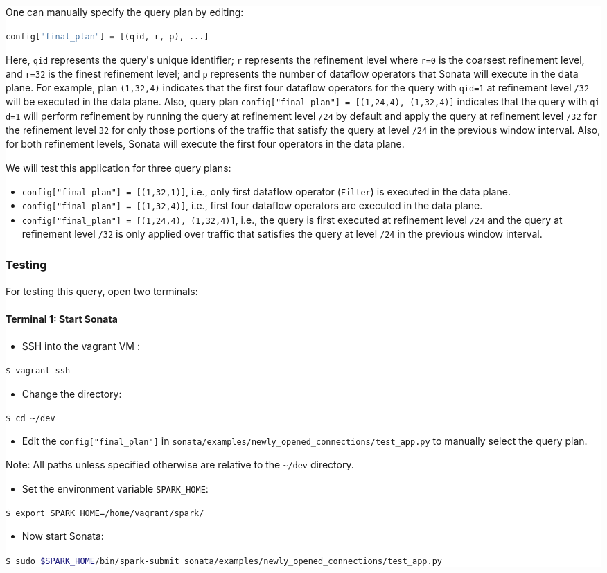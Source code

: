 One can manually specify the query plan by editing:
```python
config["final_plan"] = [(qid, r, p), ...]
```
Here, `qid` represents the query's unique identifier; `r` represents the refinement 
level where `r=0` is the coarsest refinement level, and `r=32` is the finest 
refinement level; and `p` represents the number of dataflow operators that Sonata
will execute in the data plane. For example, plan `(1,32,4)` indicates that the
first four dataflow operators for the query with `qid=1` at refinement level `/32` 
will be executed in the data plane. Also, query plan 
`config["final_plan"] = [(1,24,4), (1,32,4)]` indicates that the query with
`qid=1` will perform refinement by running the query at refinement level `/24`
by default and apply the query at refinement level `/32` for the refinement
level `32` for only those portions of the traffic that satisfy the query
at level `/24` in the previous window interval. Also, for both refinement
levels, Sonata will execute the first four operators in the data plane. 

We will test this application for three query plans:
* `config["final_plan"] = [(1,32,1)]`, i.e., only first dataflow operator 
(`Filter`) is executed in the data plane.
* `config["final_plan"] = [(1,32,4)]`, i.e., first four dataflow operators are 
executed in the data plane. 
* `config["final_plan"] = [(1,24,4), (1,32,4)]`, i.e., the query is first
executed at refinement level `/24` and the query at refinement level `/32`
is only applied over traffic that satisfies the query at level `/24` in the
previous window interval. 

### Testing
For testing this query, open two terminals:

#### Terminal 1: Start Sonata
* SSH into the vagrant VM :
```bash
$ vagrant ssh
```
* Change the directory:
```bash
$ cd ~/dev
```

* Edit the `config["final_plan"]` in 
`sonata/examples/newly_opened_connections/test_app.py` to manually select
 the query plan.
 
 Note: All paths unless specified otherwise are relative to the `~/dev` 
 directory. 
 
* Set the environment variable `SPARK_HOME`:
```bash
$ export SPARK_HOME=/home/vagrant/spark/
```

* Now start Sonata: 
```bash
$ sudo $SPARK_HOME/bin/spark-submit sonata/examples/newly_opened_connections/test_app.py
```
